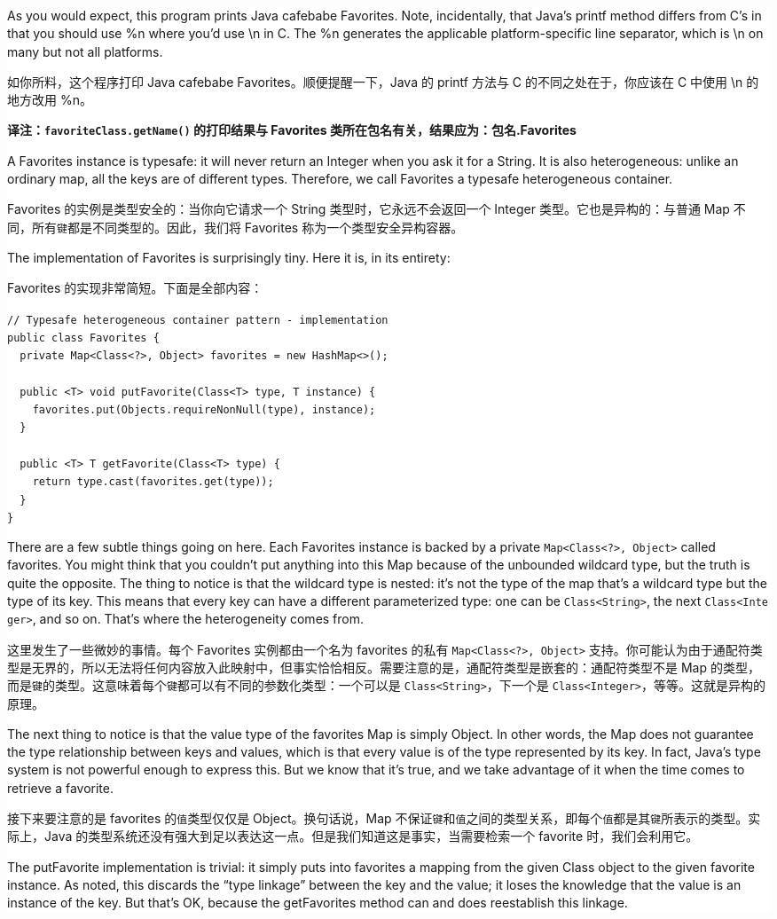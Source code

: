 As you would expect, this program prints Java cafebabe Favorites. Note, incidentally, that Java’s printf method differs from C’s in that you should use %n where you’d use \n in C. The %n generates the applicable platform-specific line separator, which is \n on many but not all platforms.

如你所料，这个程序打印 Java cafebabe Favorites。顺便提醒一下，Java 的 printf 方法与 C 的不同之处在于，你应该在 C 中使用 \n 的地方改用 %n。

**译注：`favoriteClass.getName()` 的打印结果与 Favorites 类所在包名有关，结果应为：包名.Favorites**

A Favorites instance is typesafe: it will never return an Integer when you ask it for a String. It is also heterogeneous: unlike an ordinary map, all the keys are of different types. Therefore, we call Favorites a typesafe heterogeneous container.

Favorites 的实例是类型安全的：当你向它请求一个 String 类型时，它永远不会返回一个 Integer 类型。它也是异构的：与普通 Map 不同，所有`键`都是不同类型的。因此，我们将 Favorites 称为一个类型安全异构容器。

The implementation of Favorites is surprisingly tiny. Here it is, in its entirety:

Favorites 的实现非常简短。下面是全部内容：

```
// Typesafe heterogeneous container pattern - implementation
public class Favorites {
  private Map<Class<?>, Object> favorites = new HashMap<>();

  public <T> void putFavorite(Class<T> type, T instance) {
    favorites.put(Objects.requireNonNull(type), instance);
  }

  public <T> T getFavorite(Class<T> type) {
    return type.cast(favorites.get(type));
  }
}
```

There are a few subtle things going on here. Each Favorites instance is backed by a private `Map<Class<?>, Object>` called favorites. You might think that you couldn’t put anything into this Map because of the unbounded wildcard type, but the truth is quite the opposite. The thing to notice is that the wildcard type is nested: it’s not the type of the map that’s a wildcard type but the type of its key. This means that every key can have a different parameterized type: one can be `Class<String>`, the next `Class<Integer>`, and so on. That’s where the heterogeneity comes from.

这里发生了一些微妙的事情。每个 Favorites 实例都由一个名为 favorites 的私有 `Map<Class<?>, Object>` 支持。你可能认为由于通配符类型是无界的，所以无法将任何内容放入此映射中，但事实恰恰相反。需要注意的是，通配符类型是嵌套的：通配符类型不是 Map 的类型，而是`键`的类型。这意味着每个`键`都可以有不同的参数化类型：一个可以是 `Class<String>`，下一个是 `Class<Integer>`，等等。这就是异构的原理。

The next thing to notice is that the value type of the favorites Map is simply Object. In other words, the Map does not guarantee the type relationship between keys and values, which is that every value is of the type represented by its key. In fact, Java’s type system is not powerful enough to express this. But we know that it’s true, and we take advantage of it when the time comes to retrieve a favorite.

接下来要注意的是 favorites 的`值`类型仅仅是 Object。换句话说，Map 不保证`键`和`值`之间的类型关系，即每个`值`都是其`键`所表示的类型。实际上，Java 的类型系统还没有强大到足以表达这一点。但是我们知道这是事实，当需要检索一个 favorite 时，我们会利用它。

The putFavorite implementation is trivial: it simply puts into favorites a mapping from the given Class object to the given favorite instance. As noted, this discards the “type linkage” between the key and the value; it loses the knowledge that the value is an instance of the key. But that’s OK, because the getFavorites method can and does reestablish this linkage.
